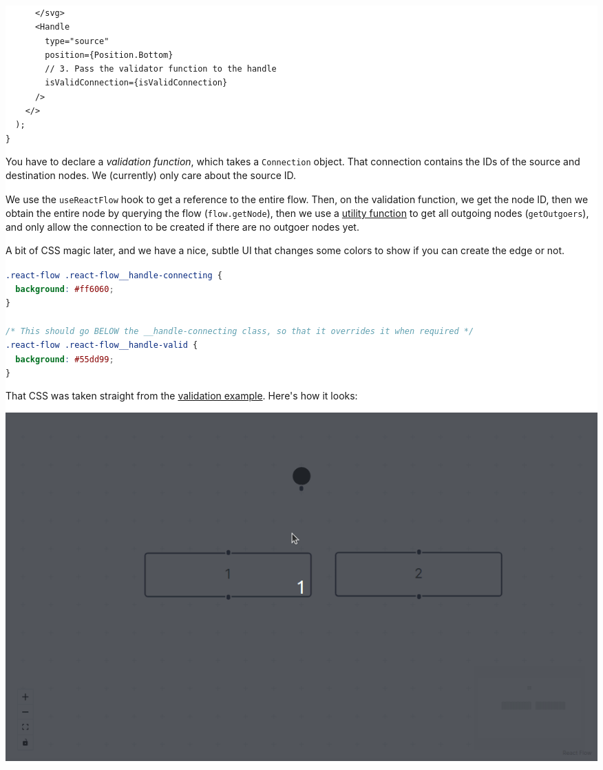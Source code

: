 ```tsx
      </svg>
      <Handle
        type="source"
        position={Position.Bottom}
        // 3. Pass the validator function to the handle
        isValidConnection={isValidConnection}
      />
    </>
  );
}

```

You have to declare a _validation function_, which takes a `Connection` object. That connection contains the IDs of the source and destination nodes. We (currently) only care about the source ID.

We use the `useReactFlow` hook to get a reference to the entire flow. Then, on the validation function, we get the node ID, then we obtain the entire node by querying the flow (`flow.getNode`), then we use a [utility function](https://reactflow.dev/docs/api/graph-util-functions/#getoutgoers) to get all outgoing nodes (`getOutgoers`), and only allow the connection to be created if there are no outgoer nodes yet.

A bit of CSS magic later, and we have a nice, subtle UI that changes some colors to show if you can create the edge or not.

```css
.react-flow .react-flow__handle-connecting {
  background: #ff6060;
}

/* This should go BELOW the __handle-connecting class, so that it overrides it when required */
.react-flow .react-flow__handle-valid {
  background: #55dd99;
}
```

That CSS was taken straight from the [validation example](https://reactflow.dev/docs/examples/interaction/validation/). Here's how it looks:

![valid_start_edge.gif](./_resources/valid_start_edge.gif)
